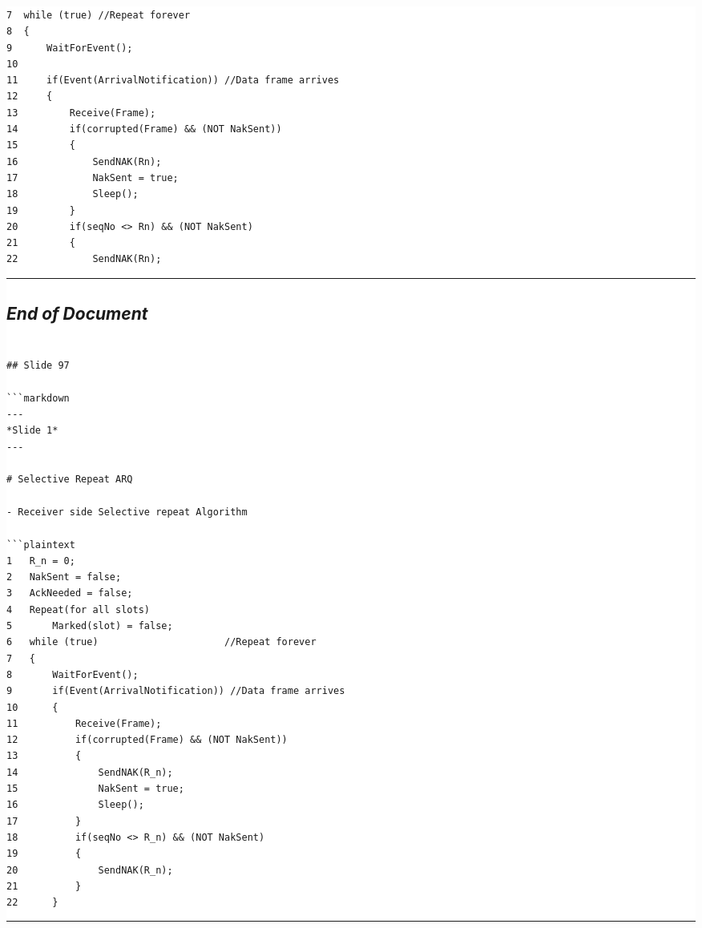 ```
7  while (true) //Repeat forever
8  {
9      WaitForEvent();
10 
11     if(Event(ArrivalNotification)) //Data frame arrives
12     {
13         Receive(Frame);
14         if(corrupted(Frame) && (NOT NakSent))
15         {
16             SendNAK(Rn);
17             NakSent = true;
18             Sleep();
19         }
20         if(seqNo <> Rn) && (NOT NakSent)
21         {
22             SendNAK(Rn);
```

---
*End of Document*
---
```

## Slide 97

```markdown
---
*Slide 1*
---

# Selective Repeat ARQ

- Receiver side Selective repeat Algorithm

```plaintext
1   R_n = 0;
2   NakSent = false;
3   AckNeeded = false;
4   Repeat(for all slots)
5       Marked(slot) = false;
6   while (true)                      //Repeat forever
7   {
8       WaitForEvent();
9       if(Event(ArrivalNotification)) //Data frame arrives
10      {
11          Receive(Frame);
12          if(corrupted(Frame) && (NOT NakSent))
13          {
14              SendNAK(R_n);
15              NakSent = true;
16              Sleep();
17          }
18          if(seqNo <> R_n) && (NOT NakSent)
19          {
20              SendNAK(R_n);
21          }
22      }
```

---